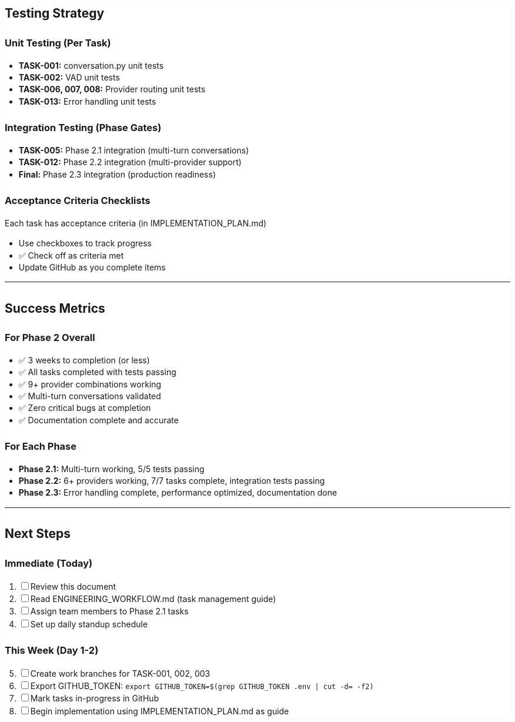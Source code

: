 
## Testing Strategy

### Unit Testing (Per Task)
- **TASK-001:** conversation.py unit tests
- **TASK-002:** VAD unit tests
- **TASK-006, 007, 008:** Provider routing unit tests
- **TASK-013:** Error handling unit tests

### Integration Testing (Phase Gates)
- **TASK-005:** Phase 2.1 integration (multi-turn conversations)
- **TASK-012:** Phase 2.2 integration (multi-provider support)
- **Final:** Phase 2.3 integration (production readiness)

### Acceptance Criteria Checklists
Each task has acceptance criteria (in IMPLEMENTATION_PLAN.md)
- Use checkboxes to track progress
- ✅ Check off as criteria met
- Update GitHub as you complete items

---

## Success Metrics

### For Phase 2 Overall
- ✅ 3 weeks to completion (or less)
- ✅ All tasks completed with tests passing
- ✅ 9+ provider combinations working
- ✅ Multi-turn conversations validated
- ✅ Zero critical bugs at completion
- ✅ Documentation complete and accurate

### For Each Phase
- **Phase 2.1:** Multi-turn working, 5/5 tests passing
- **Phase 2.2:** 6+ providers working, 7/7 tasks complete, integration tests passing
- **Phase 2.3:** Error handling complete, performance optimized, documentation done

---

## Next Steps

### Immediate (Today)
1. ☐ Review this document
2. ☐ Read ENGINEERING_WORKFLOW.md (task management guide)
3. ☐ Assign team members to Phase 2.1 tasks
4. ☐ Set up daily standup schedule

### This Week (Day 1-2)
5. ☐ Create work branches for TASK-001, 002, 003
6. ☐ Export GITHUB_TOKEN: `export GITHUB_TOKEN=$(grep GITHUB_TOKEN .env | cut -d= -f2)`
7. ☐ Mark tasks in-progress in GitHub
8. ☐ Begin implementation using IMPLEMENTATION_PLAN.md as guide

